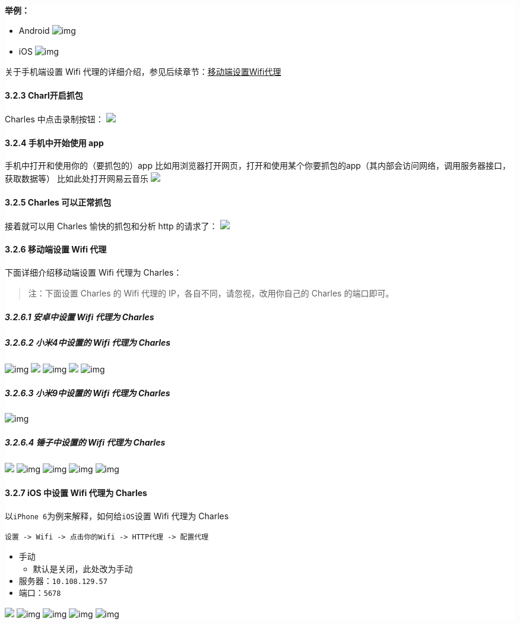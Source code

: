 **举例：**

*   Android ![img](https://images-aiyc-1301641396.cos.ap-guangzhou.myqcloud.com/20200522102030.png)
    
*   iOS ![img](https://images-aiyc-1301641396.cos.ap-guangzhou.myqcloud.com/20200522102045.png)
    

关于手机端设置 Wifi 代理的详细介绍，参见后续章节：[移动端设置Wifi代理](https://www.aiyc.top/archives/510.html)

#### 3.2.3 Charl开启抓包

Charles 中点击录制按钮： ![](https://images-aiyc-1301641396.cos.ap-guangzhou.myqcloud.com/20200522103718.png)

#### 3.2.4 手机中开始使用 app

手机中打开和使用你的（要抓包的）app 比如用浏览器打开网页，打开和使用某个你要抓包的app（其内部会访问网络，调用服务器接口，获取数据等） 比如此处打开网易云音乐 ![](https://images-aiyc-1301641396.cos.ap-guangzhou.myqcloud.com/20200522103736.png)

#### 3.2.5 Charles 可以正常抓包

接着就可以用 Charles 愉快的抓包和分析 http 的请求了： ![](https://images-aiyc-1301641396.cos.ap-guangzhou.myqcloud.com/20200522103822.png)

#### 3.2.6 移动端设置 Wifi 代理

下面详细介绍移动端设置 Wifi 代理为 Charles：

> 注：下面设置 Charles 的 Wifi 代理的 IP，各自不同，请忽视，改用你自己的 Charles 的端口即可。

##### 3.2.6.1 安卓中设置 Wifi 代理为 Charles

##### 3.2.6.2 小米4中设置的 Wifi 代理为 Charles

![img](https://images-aiyc-1301641396.cos.ap-guangzhou.myqcloud.com/20200522103958.png) ![](https://images-aiyc-1301641396.cos.ap-guangzhou.myqcloud.com/20200522104002.png) ![img](https://images-aiyc-1301641396.cos.ap-guangzhou.myqcloud.com/20200522104005.png) ![](https://images-aiyc-1301641396.cos.ap-guangzhou.myqcloud.com/20200522104008.png) ![img](https://images-aiyc-1301641396.cos.ap-guangzhou.myqcloud.com/20200522104012.png)

##### 3.2.6.3 小米9中设置的 Wifi 代理为 Charles

![img](https://images-aiyc-1301641396.cos.ap-guangzhou.myqcloud.com/20200522104017.png)

##### 3.2.6.4 锤子中设置的 Wifi 代理为 Charles

![](https://images-aiyc-1301641396.cos.ap-guangzhou.myqcloud.com/20200522104021.png) ![img](https://images-aiyc-1301641396.cos.ap-guangzhou.myqcloud.com/20200522104026.png) ![img](https://images-aiyc-1301641396.cos.ap-guangzhou.myqcloud.com/20200522104030.jpg) ![img](https://images-aiyc-1301641396.cos.ap-guangzhou.myqcloud.com/20200522104033.jpg) ![img](https://images-aiyc-1301641396.cos.ap-guangzhou.myqcloud.com/20200522104037.jpg)

#### 3.2.7 iOS 中设置 Wifi 代理为 Charles

以`iPhone 6`为例来解释，如何给`iOS`设置 Wifi 代理为 Charles

```
设置 -> Wifi -> 点击你的Wifi -> HTTP代理 -> 配置代理
```

*   手动
    *   默认是关闭，此处改为手动
*   服务器：`10.108.129.57`
*   端口：`5678`

![](https://images-aiyc-1301641396.cos.ap-guangzhou.myqcloud.com/20200522104041.png) ![img](https://images-aiyc-1301641396.cos.ap-guangzhou.myqcloud.com/20200522104046.png) ![img](https://images-aiyc-1301641396.cos.ap-guangzhou.myqcloud.com/20200522104055.png) ![img](https://images-aiyc-1301641396.cos.ap-guangzhou.myqcloud.com/20200522104101.png) ![img](https://images-aiyc-1301641396.cos.ap-guangzhou.myqcloud.com/20200522104058.png)
